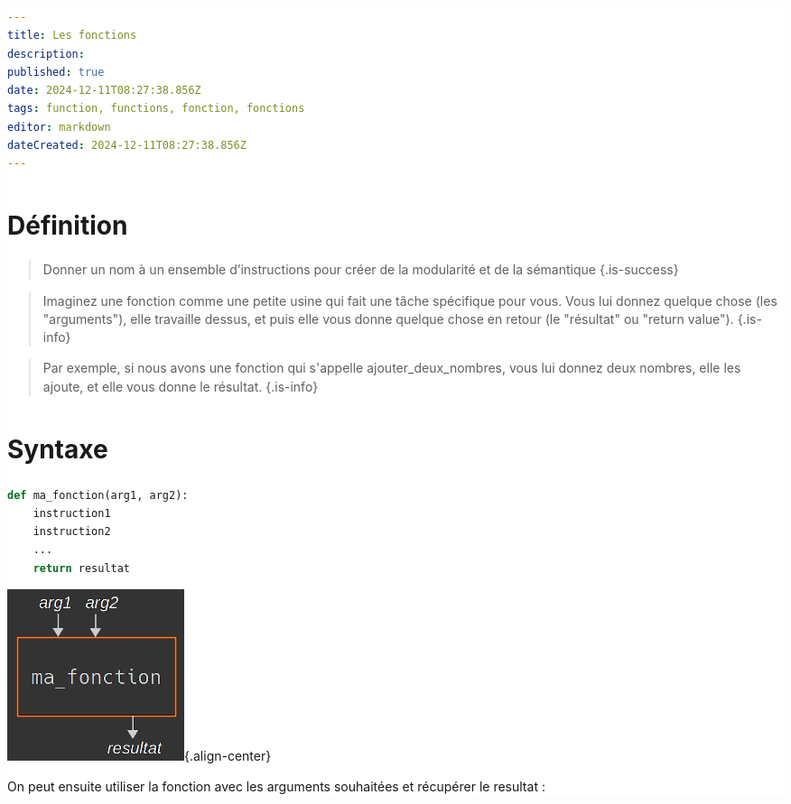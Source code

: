 ```yaml
---
title: Les fonctions
description: 
published: true
date: 2024-12-11T08:27:38.856Z
tags: function, functions, fonction, fonctions
editor: markdown
dateCreated: 2024-12-11T08:27:38.856Z
---
```


# Définition

> Donner un nom à un ensemble d’instructions pour créer de la modularité et de la sémantique
{.is-success}


> Imaginez une fonction comme une petite usine qui fait une tâche spécifique pour vous. Vous lui donnez quelque chose (les "arguments"), elle travaille dessus, et puis elle vous donne quelque chose en retour (le "résultat" ou "return value").
{.is-info}


> Par exemple, si nous avons une fonction qui s'appelle ajouter_deux_nombres, vous lui donnez deux nombres, elle les ajoute, et elle vous donne le résultat.
{.is-info}


# Syntaxe

```python
def ma_fonction(arg1, arg2):
    instruction1
    instruction2
    ...
    return resultat
```

![fonction.png](/images/python/fonction.png){.align-center}

On peut ensuite utiliser la fonction avec les arguments souhaitées et récupérer le resultat :
